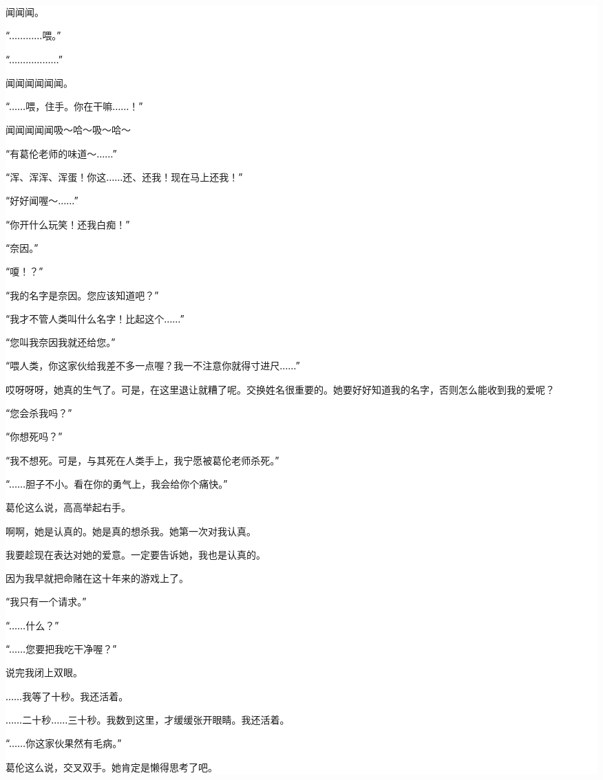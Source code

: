 闻闻闻。

“…………喂。”

“………………”

闻闻闻闻闻闻。

“……喂，住手。你在干嘛……！”

闻闻闻闻闻吸～哈～吸～哈～

“有葛伦老师的味道～……”

“浑、浑浑、浑蛋！你这……还、还我！现在马上还我！”

“好好闻喔～……”

“你开什么玩笑！还我白痴！”

“奈因。”

“嗄！？”

“我的名字是奈因。您应该知道吧？”

“我才不管人类叫什么名字！比起这个……”

“您叫我奈因我就还给您。”

“喂人类，你这家伙给我差不多一点喔？我一不注意你就得寸进尺……”

哎呀呀呀，她真的生气了。可是，在这里退让就糟了呢。交换姓名很重要的。她要好好知道我的名字，否则怎么能收到我的爱呢？

“您会杀我吗？”

“你想死吗？”

“我不想死。可是，与其死在人类手上，我宁愿被葛伦老师杀死。”

“……胆子不小。看在你的勇气上，我会给你个痛快。”

葛伦这么说，高高举起右手。

啊啊，她是认真的。她是真的想杀我。她第一次对我认真。

我要趁现在表达对她的爱意。一定要告诉她，我也是认真的。

因为我早就把命赌在这十年来的游戏上了。

“我只有一个请求。”

“……什么？”

“……您要把我吃干净喔？”

说完我闭上双眼。

……我等了十秒。我还活着。

……二十秒……三十秒。我数到这里，才缓缓张开眼睛。我还活着。

“……你这家伙果然有毛病。”

葛伦这么说，交叉双手。她肯定是懒得思考了吧。
